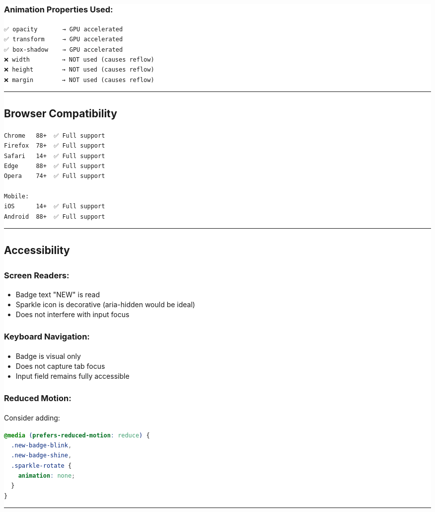 ### Animation Properties Used:
```
✅ opacity       → GPU accelerated
✅ transform     → GPU accelerated
✅ box-shadow    → GPU accelerated
❌ width         → NOT used (causes reflow)
❌ height        → NOT used (causes reflow)
❌ margin        → NOT used (causes reflow)
```

---

## Browser Compatibility

```
Chrome   88+  ✅ Full support
Firefox  78+  ✅ Full support
Safari   14+  ✅ Full support
Edge     88+  ✅ Full support
Opera    74+  ✅ Full support

Mobile:
iOS      14+  ✅ Full support
Android  88+  ✅ Full support
```

---

## Accessibility

### Screen Readers:
- Badge text "NEW" is read
- Sparkle icon is decorative (aria-hidden would be ideal)
- Does not interfere with input focus

### Keyboard Navigation:
- Badge is visual only
- Does not capture tab focus
- Input field remains fully accessible

### Reduced Motion:
Consider adding:
```css
@media (prefers-reduced-motion: reduce) {
  .new-badge-blink,
  .new-badge-shine,
  .sparkle-rotate {
    animation: none;
  }
}
```

---